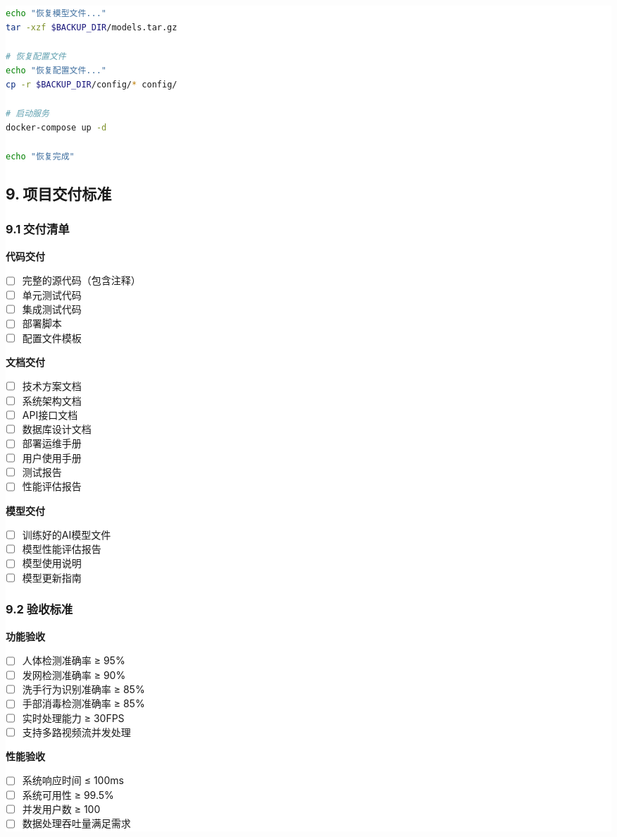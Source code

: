 ```bash
echo "恢复模型文件..."
tar -xzf $BACKUP_DIR/models.tar.gz

# 恢复配置文件
echo "恢复配置文件..."
cp -r $BACKUP_DIR/config/* config/

# 启动服务
docker-compose up -d

echo "恢复完成"
```

## 9. 项目交付标准

### 9.1 交付清单

**代码交付**
- [ ] 完整的源代码（包含注释）
- [ ] 单元测试代码
- [ ] 集成测试代码
- [ ] 部署脚本
- [ ] 配置文件模板

**文档交付**
- [ ] 技术方案文档
- [ ] 系统架构文档
- [ ] API接口文档
- [ ] 数据库设计文档
- [ ] 部署运维手册
- [ ] 用户使用手册
- [ ] 测试报告
- [ ] 性能评估报告

**模型交付**
- [ ] 训练好的AI模型文件
- [ ] 模型性能评估报告
- [ ] 模型使用说明
- [ ] 模型更新指南

### 9.2 验收标准

**功能验收**
- [ ] 人体检测准确率 ≥ 95%
- [ ] 发网检测准确率 ≥ 90%
- [ ] 洗手行为识别准确率 ≥ 85%
- [ ] 手部消毒检测准确率 ≥ 85%
- [ ] 实时处理能力 ≥ 30FPS
- [ ] 支持多路视频流并发处理

**性能验收**
- [ ] 系统响应时间 ≤ 100ms
- [ ] 系统可用性 ≥ 99.5%
- [ ] 并发用户数 ≥ 100
- [ ] 数据处理吞吐量满足需求
